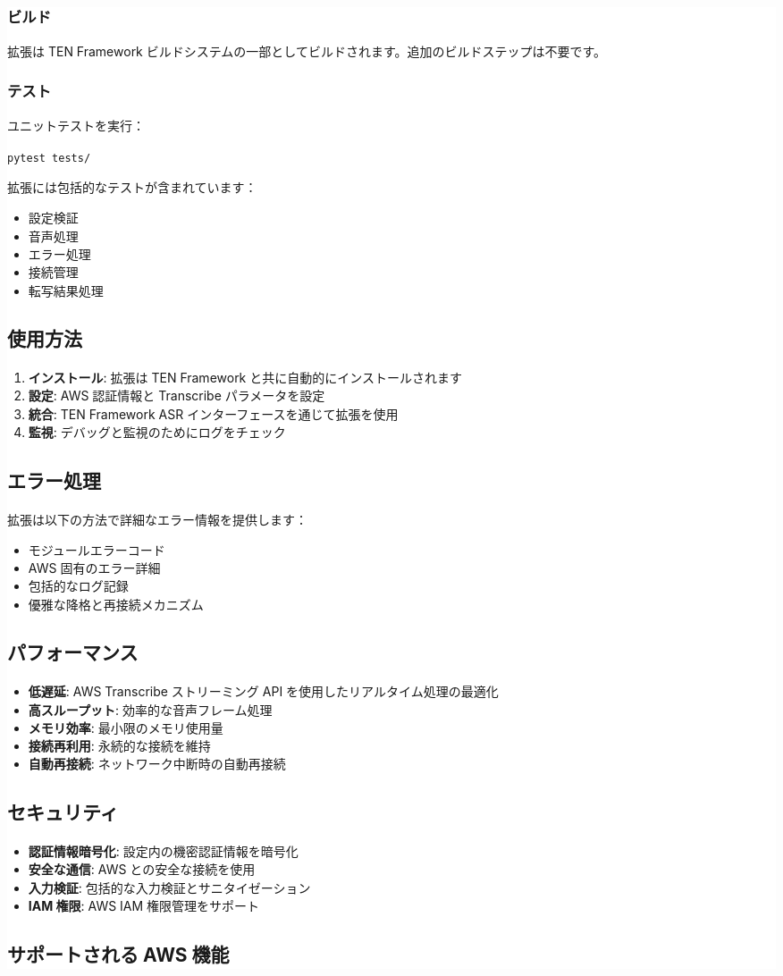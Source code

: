 ### ビルド

拡張は TEN Framework ビルドシステムの一部としてビルドされます。追加のビルドステップは不要です。

### テスト

ユニットテストを実行：

```bash
pytest tests/
```

拡張には包括的なテストが含まれています：
- 設定検証
- 音声処理
- エラー処理
- 接続管理
- 転写結果処理

## 使用方法

1. **インストール**: 拡張は TEN Framework と共に自動的にインストールされます
2. **設定**: AWS 認証情報と Transcribe パラメータを設定
3. **統合**: TEN Framework ASR インターフェースを通じて拡張を使用
4. **監視**: デバッグと監視のためにログをチェック

## エラー処理

拡張は以下の方法で詳細なエラー情報を提供します：
- モジュールエラーコード
- AWS 固有のエラー詳細
- 包括的なログ記録
- 優雅な降格と再接続メカニズム

## パフォーマンス

- **低遅延**: AWS Transcribe ストリーミング API を使用したリアルタイム処理の最適化
- **高スループット**: 効率的な音声フレーム処理
- **メモリ効率**: 最小限のメモリ使用量
- **接続再利用**: 永続的な接続を維持
- **自動再接続**: ネットワーク中断時の自動再接続

## セキュリティ

- **認証情報暗号化**: 設定内の機密認証情報を暗号化
- **安全な通信**: AWS との安全な接続を使用
- **入力検証**: 包括的な入力検証とサニタイゼーション
- **IAM 権限**: AWS IAM 権限管理をサポート

## サポートされる AWS 機能
